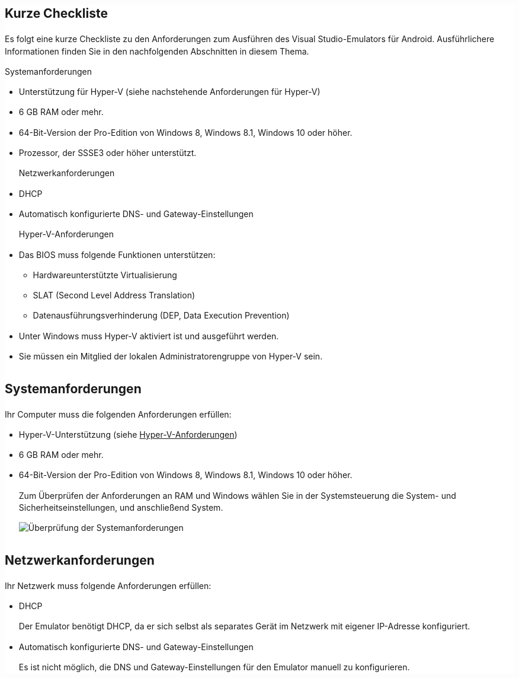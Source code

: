 ## <a name="Checklist"></a> Kurze Checkliste
 Es folgt eine kurze Checkliste zu den Anforderungen zum Ausführen des Visual Studio-Emulators für Android. Ausführlichere Informationen finden Sie in den nachfolgenden Abschnitten in diesem Thema.

 Systemanforderungen

- Unterstützung für Hyper-V (siehe nachstehende Anforderungen für Hyper-V)

- 6 GB RAM oder mehr.

- 64-Bit-Version der Pro-Edition von Windows 8, Windows 8.1, Windows 10 oder höher.

- Prozessor, der SSSE3 oder höher unterstützt.

  Netzwerkanforderungen

- DHCP

- Automatisch konfigurierte DNS- und Gateway-Einstellungen

  Hyper-V-Anforderungen

- Das BIOS muss folgende Funktionen unterstützen:

  - Hardwareunterstützte Virtualisierung

  - SLAT (Second Level Address Translation)

  - Datenausführungsverhinderung (DEP, Data Execution Prevention)

- Unter Windows muss Hyper-V aktiviert ist und ausgeführt werden.

- Sie müssen ein Mitglied der lokalen Administratorengruppe von Hyper-V sein.

## <a name="System"></a> Systemanforderungen
 Ihr Computer muss die folgenden Anforderungen erfüllen:

- Hyper-V-Unterstützung (siehe [Hyper-V-Anforderungen](#HyperV))

- 6 GB RAM oder mehr.

- 64-Bit-Version der Pro-Edition von Windows 8, Windows 8.1, Windows 10 oder höher.

  Zum Überprüfen der Anforderungen an RAM und Windows wählen Sie in der Systemsteuerung die System- und Sicherheitseinstellungen, und anschließend System.

  ![Überprüfung der Systemanforderungen](../cross-platform/media/android-emu-system-requirements.png "Android_Emu_System_Requirements")

## <a name="Network"></a> Netzwerkanforderungen
 Ihr Netzwerk muss folgende Anforderungen erfüllen:

- DHCP

   Der Emulator benötigt DHCP, da er sich selbst als separates Gerät im Netzwerk mit eigener IP-Adresse konfiguriert.

- Automatisch konfigurierte DNS- und Gateway-Einstellungen

   Es ist nicht möglich, die DNS und Gateway-Einstellungen für den Emulator manuell zu konfigurieren.
